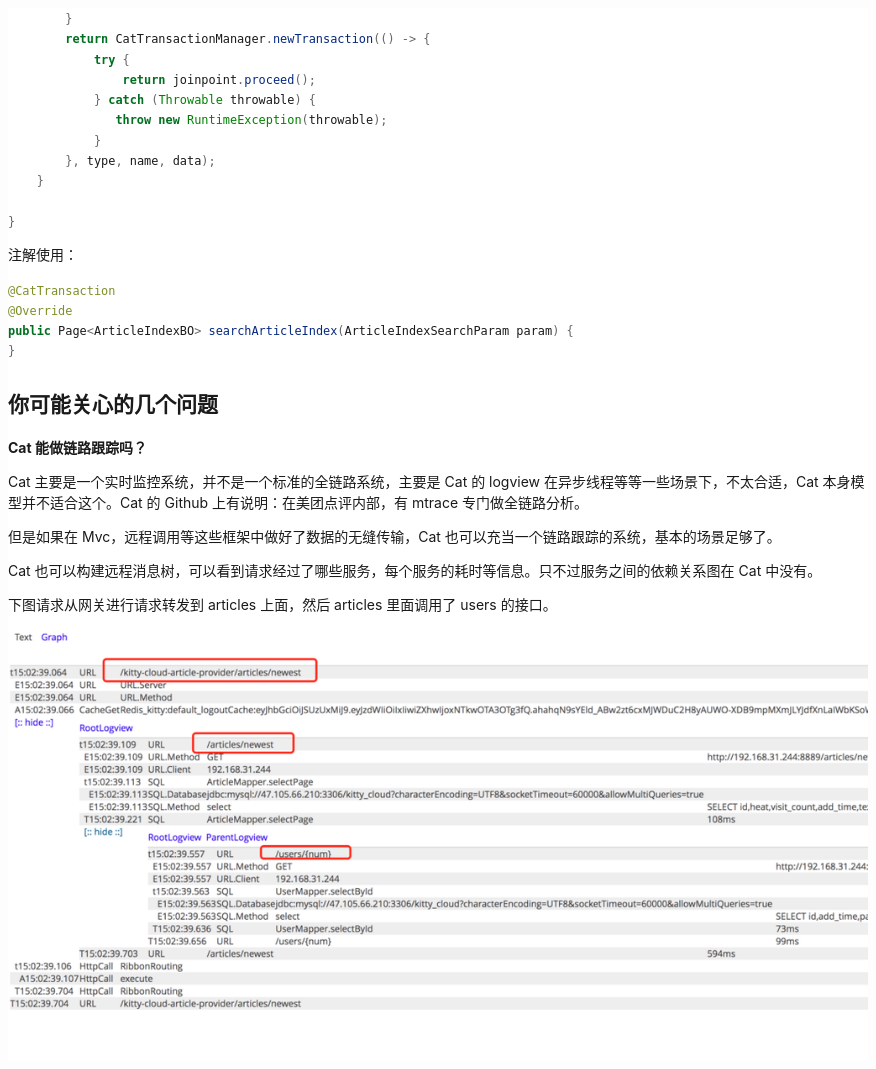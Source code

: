 ``` java
        }
        return CatTransactionManager.newTransaction(() -> {
            try {
                return joinpoint.proceed();
            } catch (Throwable throwable) {
               throw new RuntimeException(throwable);
            }
        }, type, name, data);
    }

}
```

注解使用：

``` java
@CatTransaction
@Override
public Page<ArticleIndexBO> searchArticleIndex(ArticleIndexSearchParam param) {
}
```

## 你可能关心的几个问题

**Cat 能做链路跟踪吗？** 

Cat 主要是一个实时监控系统，并不是一个标准的全链路系统，主要是 Cat 的 logview 在异步线程等等一些场景下，不太合适，Cat 本身模型并不适合这个。Cat 的 Github 上有说明：在美团点评内部，有 mtrace 专门做全链路分析。

但是如果在 Mvc，远程调用等这些框架中做好了数据的无缝传输，Cat 也可以充当一个链路跟踪的系统，基本的场景足够了。

Cat 也可以构建远程消息树，可以看到请求经过了哪些服务，每个服务的耗时等信息。只不过服务之间的依赖关系图在 Cat 中没有。

下图请求从网关进行请求转发到 articles 上面，然后 articles 里面调用了 users 的接口。

![cat](../img/cat-17.png)
